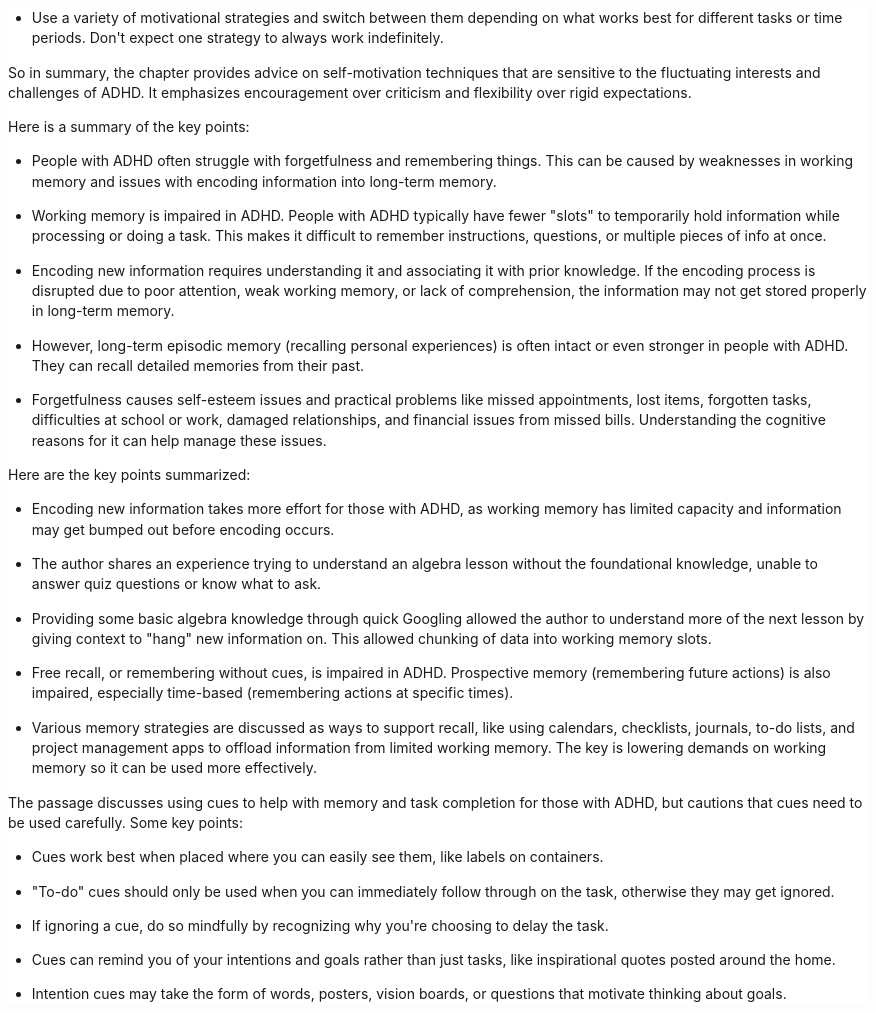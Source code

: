 - Use a variety of motivational strategies and switch between them depending on what works best for different tasks or time periods. Don't expect one strategy to always work indefinitely.

So in summary, the chapter provides advice on self-motivation techniques that are sensitive to the fluctuating interests and challenges of ADHD. It emphasizes encouragement over criticism and flexibility over rigid expectations.

 Here is a summary of the key points:

- People with ADHD often struggle with forgetfulness and remembering things. This can be caused by weaknesses in working memory and issues with encoding information into long-term memory. 

- Working memory is impaired in ADHD. People with ADHD typically have fewer "slots" to temporarily hold information while processing or doing a task. This makes it difficult to remember instructions, questions, or multiple pieces of info at once. 

- Encoding new information requires understanding it and associating it with prior knowledge. If the encoding process is disrupted due to poor attention, weak working memory, or lack of comprehension, the information may not get stored properly in long-term memory.

- However, long-term episodic memory (recalling personal experiences) is often intact or even stronger in people with ADHD. They can recall detailed memories from their past. 

- Forgetfulness causes self-esteem issues and practical problems like missed appointments, lost items, forgotten tasks, difficulties at school or work, damaged relationships, and financial issues from missed bills. Understanding the cognitive reasons for it can help manage these issues.

 Here are the key points summarized:

- Encoding new information takes more effort for those with ADHD, as working memory has limited capacity and information may get bumped out before encoding occurs. 

- The author shares an experience trying to understand an algebra lesson without the foundational knowledge, unable to answer quiz questions or know what to ask. 

- Providing some basic algebra knowledge through quick Googling allowed the author to understand more of the next lesson by giving context to "hang" new information on. This allowed chunking of data into working memory slots.

- Free recall, or remembering without cues, is impaired in ADHD. Prospective memory (remembering future actions) is also impaired, especially time-based (remembering actions at specific times). 

- Various memory strategies are discussed as ways to support recall, like using calendars, checklists, journals, to-do lists, and project management apps to offload information from limited working memory. The key is lowering demands on working memory so it can be used more effectively.

The passage discusses using cues to help with memory and task completion for those with ADHD, but cautions that cues need to be used carefully. Some key points:

- Cues work best when placed where you can easily see them, like labels on containers. 

- "To-do" cues should only be used when you can immediately follow through on the task, otherwise they may get ignored. 

- If ignoring a cue, do so mindfully by recognizing why you're choosing to delay the task. 

- Cues can remind you of your intentions and goals rather than just tasks, like inspirational quotes posted around the home. 

- Intention cues may take the form of words, posters, vision boards, or questions that motivate thinking about goals.

